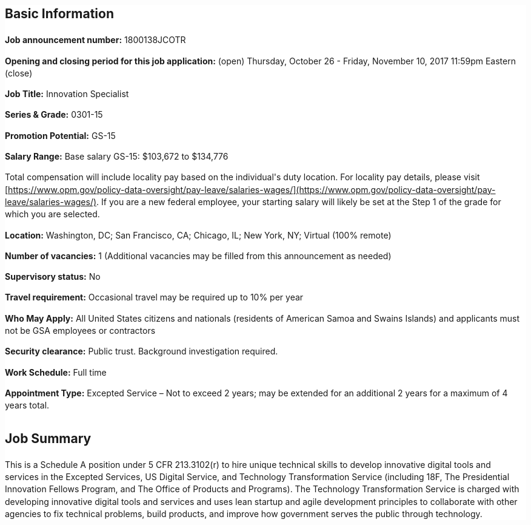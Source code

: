 ## Basic Information

**Job announcement number:** 
1800138JCOTR

**Opening and closing period for this job application:**
(open) Thursday, October 26 - Friday, November 10, 2017 11:59pm Eastern (close) 

**Job Title:** 
Innovation Specialist

**Series & Grade:** 
0301-15

**Promotion Potential:**
GS-15

**Salary Range:** Base salary GS-15: $103,672  to $134,776

Total compensation will include locality pay based on the individual's duty location. For locality pay details, please visit [https://www.opm.gov/policy-data-oversight/pay-leave/salaries-wages/](https://www.opm.gov/policy-data-oversight/pay-leave/salaries-wages/). If you are a new federal employee, your starting salary will likely be set at the Step 1 of the grade for which you are selected.  

**Location:** 
Washington, DC; San Francisco, CA; Chicago, IL; New York, NY; Virtual (100% remote) 

**Number of vacancies:** 
1 (Additional vacancies may be filled from this announcement as needed)  

**Supervisory status:** 
No

**Travel requirement:** 
Occasional travel may be required up to 10% per year 

**Who May Apply:**
All United States citizens and nationals (residents of American Samoa and Swains Islands) and applicants must not be GSA employees or contractors

**Security clearance:** 
Public trust. Background investigation required. 

**Work Schedule:** 
Full time

**Appointment Type:**
Excepted Service – Not to exceed 2 years; may be extended for an additional 2 years for a maximum of 4 years total.

## Job Summary

This is a Schedule A position under 5 CFR 213.3102(r) to hire unique technical skills to develop innovative digital tools and services in the Excepted Services, US Digital Service, and Technology Transformation Service (including 18F, The Presidential Innovation Fellows Program, and The Office of Products and Programs). The Technology Transformation Service is charged with developing innovative digital tools and services and uses lean startup and agile development principles to collaborate with other agencies to fix technical problems, build products, and improve how government serves the public through technology. 
